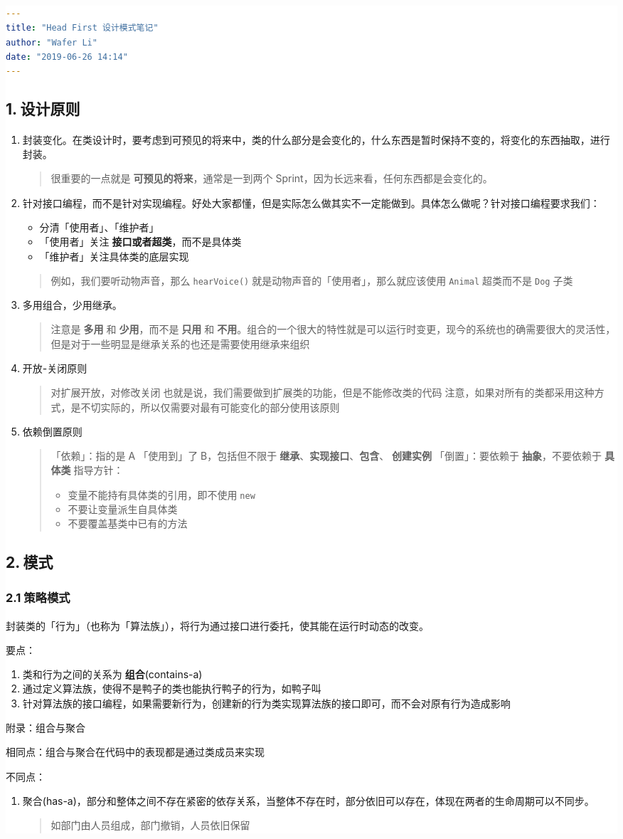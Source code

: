```yaml
---
title: "Head First 设计模式笔记"
author: "Wafer Li"
date: "2019-06-26 14:14"
---
```


## 1. 设计原则

1. 封装变化。在类设计时，要考虑到可预见的将来中，类的什么部分是会变化的，什么东西是暂时保持不变的，将变化的东西抽取，进行封装。
    > 很重要的一点就是 **可预见的将来**，通常是一到两个 Sprint，因为长远来看，任何东西都是会变化的。

2. 针对接口编程，而不是针对实现编程。好处大家都懂，但是实际怎么做其实不一定能做到。具体怎么做呢？针对接口编程要求我们：
    - 分清「使用者」、「维护者」
    - 「使用者」关注 **接口或者超类**，而不是具体类
    - 「维护者」关注具体类的底层实现

    > 例如，我们要听动物声音，那么 `hearVoice()` 就是动物声音的「使用者」，那么就应该使用 `Animal` 超类而不是 `Dog` 子类

3. 多用组合，少用继承。
    > 注意是 **多用** 和 **少用**，而不是 **只用** 和 **不用**。组合的一个很大的特性就是可以运行时变更，现今的系统也的确需要很大的灵活性，但是对于一些明显是继承关系的也还是需要使用继承来组织

4. 开放-关闭原则
    > 对扩展开放，对修改关闭
    > 也就是说，我们需要做到扩展类的功能，但是不能修改类的代码
    > 注意，如果对所有的类都采用这种方式，是不切实际的，所以仅需要对最有可能变化的部分使用该原则

5. 依赖倒置原则
    > 「依赖」：指的是 A 「使用到」了 B，包括但不限于 **继承**、**实现接口**、**包含**、 **创建实例**
    > 「倒置」：要依赖于 **抽象**，不要依赖于 **具体类**
    > 指导方针：
    > - 变量不能持有具体类的引用，即不使用 `new`
    > - 不要让变量派生自具体类
    > - 不要覆盖基类中已有的方法

## 2. 模式

### 2.1 策略模式

封装类的「行为」（也称为「算法族」），将行为通过接口进行委托，使其能在运行时动态的改变。

要点：
1. 类和行为之间的关系为 **组合**(contains-a)
2. 通过定义算法族，使得不是鸭子的类也能执行鸭子的行为，如鸭子叫
3. 针对算法族的接口编程，如果需要新行为，创建新的行为类实现算法族的接口即可，而不会对原有行为造成影响

附录：组合与聚合

相同点：组合与聚合在代码中的表现都是通过类成员来实现

不同点：

1. 聚合(has-a)，部分和整体之间不存在紧密的依存关系，当整体不存在时，部分依旧可以存在，体现在两者的生命周期可以不同步。
    > 如部门由人员组成，部门撤销，人员依旧保留
